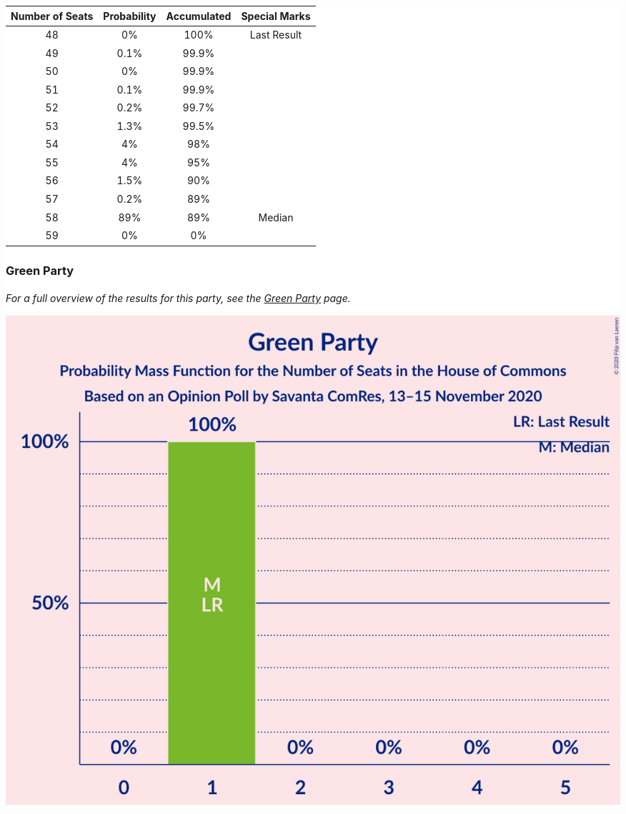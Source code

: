 
| Number of Seats | Probability | Accumulated | Special Marks |
|:---------------:|:-----------:|:-----------:|:-------------:|
| 48 | 0% | 100% | Last Result |
| 49 | 0.1% | 99.9% |  |
| 50 | 0% | 99.9% |  |
| 51 | 0.1% | 99.9% |  |
| 52 | 0.2% | 99.7% |  |
| 53 | 1.3% | 99.5% |  |
| 54 | 4% | 98% |  |
| 55 | 4% | 95% |  |
| 56 | 1.5% | 90% |  |
| 57 | 0.2% | 89% |  |
| 58 | 89% | 89% | Median |
| 59 | 0% | 0% |  |

### Green Party

*For a full overview of the results for this party, see the [Green Party](party-greenparty.html) page.*

![Graph with seats probability mass function not yet produced](2020-11-15-SavantaComRes-seats-pmf-greenparty.png "Seats Probability Mass Function")